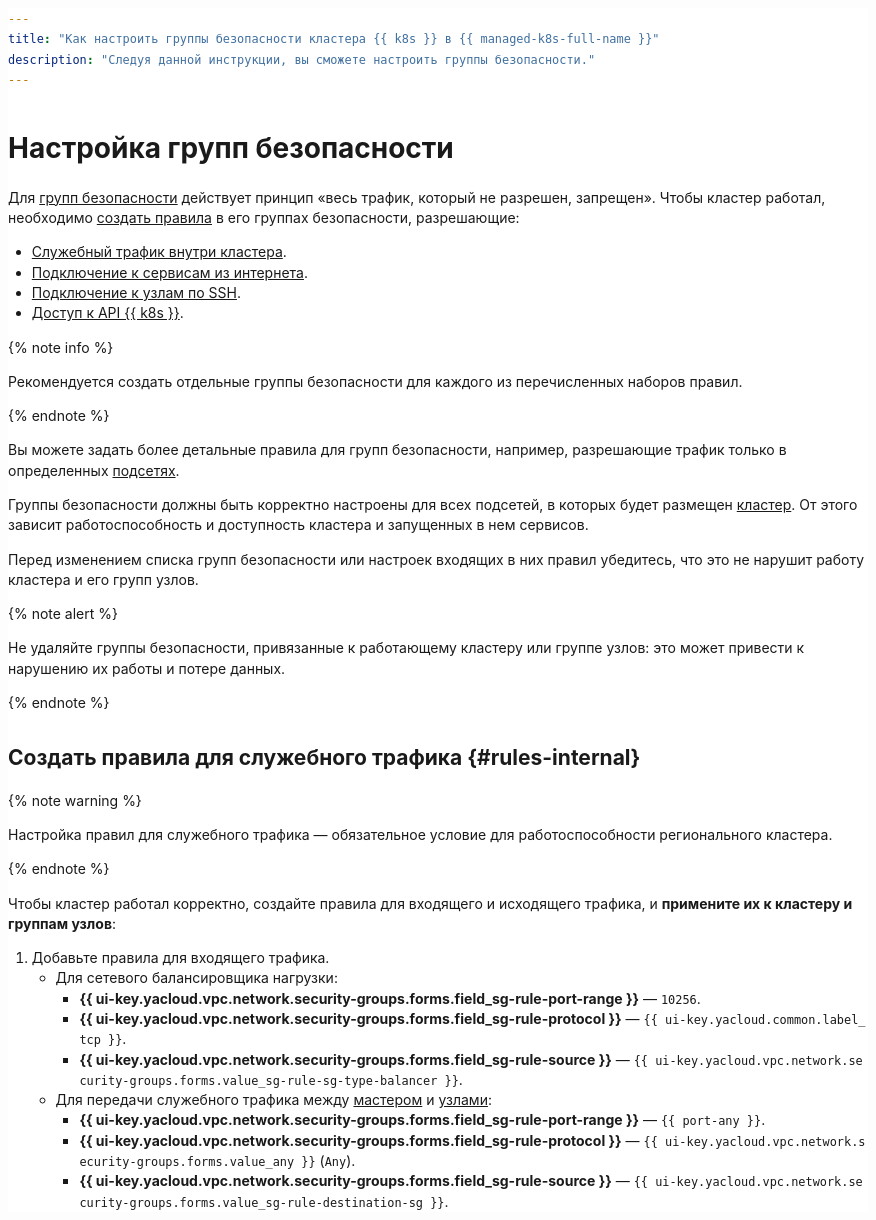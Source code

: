 ```yaml
---
title: "Как настроить группы безопасности кластера {{ k8s }} в {{ managed-k8s-full-name }}"
description: "Следуя данной инструкции, вы сможете настроить группы безопасности." 
---
```


# Настройка групп безопасности


Для [групп безопасности](../../../vpc/concepts/security-groups.md) действует принцип «весь трафик, который не разрешен, запрещен». Чтобы кластер работал, необходимо [создать правила](../../../vpc/operations/security-group-add-rule.md) в его группах безопасности, разрешающие:
* [Служебный трафик внутри кластера](#rules-internal).
* [Подключение к сервисам из интернета](#rules-nodes).
* [Подключение к узлам по SSH](#rules-nodes-ssh).
* [Доступ к API {{ k8s }}](#rules-master).

{% note info %}

Рекомендуется создать отдельные группы безопасности для каждого из перечисленных наборов правил.

{% endnote %}

Вы можете задать более детальные правила для групп безопасности, например, разрешающие трафик только в определенных [подсетях](../../../vpc/concepts/network.md#subnet).

Группы безопасности должны быть корректно настроены для всех подсетей, в которых будет размещен [кластер](../../concepts/index.md#kubernetes-cluster). От этого зависит работоспособность и доступность кластера и запущенных в нем сервисов.

Перед изменением списка групп безопасности или настроек входящих в них правил убедитесь, что это не нарушит работу кластера и его групп узлов.

{% note alert %}

Не удаляйте группы безопасности, привязанные к работающему кластеру или группе узлов: это может привести к нарушению их работы и потере данных.

{% endnote %}

## Создать правила для служебного трафика {#rules-internal}

{% note warning %}

Настройка правил для служебного трафика — обязательное условие для работоспособности регионального кластера.

{% endnote %}

Чтобы кластер работал корректно, создайте правила для входящего и исходящего трафика, и **примените их к кластеру и группам узлов**:
1. Добавьте правила для входящего трафика.
   * Для сетевого балансировщика нагрузки:
     * **{{ ui-key.yacloud.vpc.network.security-groups.forms.field_sg-rule-port-range }}** — `10256`.
     * **{{ ui-key.yacloud.vpc.network.security-groups.forms.field_sg-rule-protocol }}** — `{{ ui-key.yacloud.common.label_tcp }}`.
     * **{{ ui-key.yacloud.vpc.network.security-groups.forms.field_sg-rule-source }}** — `{{ ui-key.yacloud.vpc.network.security-groups.forms.value_sg-rule-sg-type-balancer }}`.
   * Для передачи служебного трафика между [мастером](../../concepts/index.md#master) и [узлами](../../concepts/index.md#node-group):
     * **{{ ui-key.yacloud.vpc.network.security-groups.forms.field_sg-rule-port-range }}** — `{{ port-any }}`.
     * **{{ ui-key.yacloud.vpc.network.security-groups.forms.field_sg-rule-protocol }}** — `{{ ui-key.yacloud.vpc.network.security-groups.forms.value_any }}` (`Any`).
     * **{{ ui-key.yacloud.vpc.network.security-groups.forms.field_sg-rule-source }}** — `{{ ui-key.yacloud.vpc.network.security-groups.forms.value_sg-rule-destination-sg }}`.